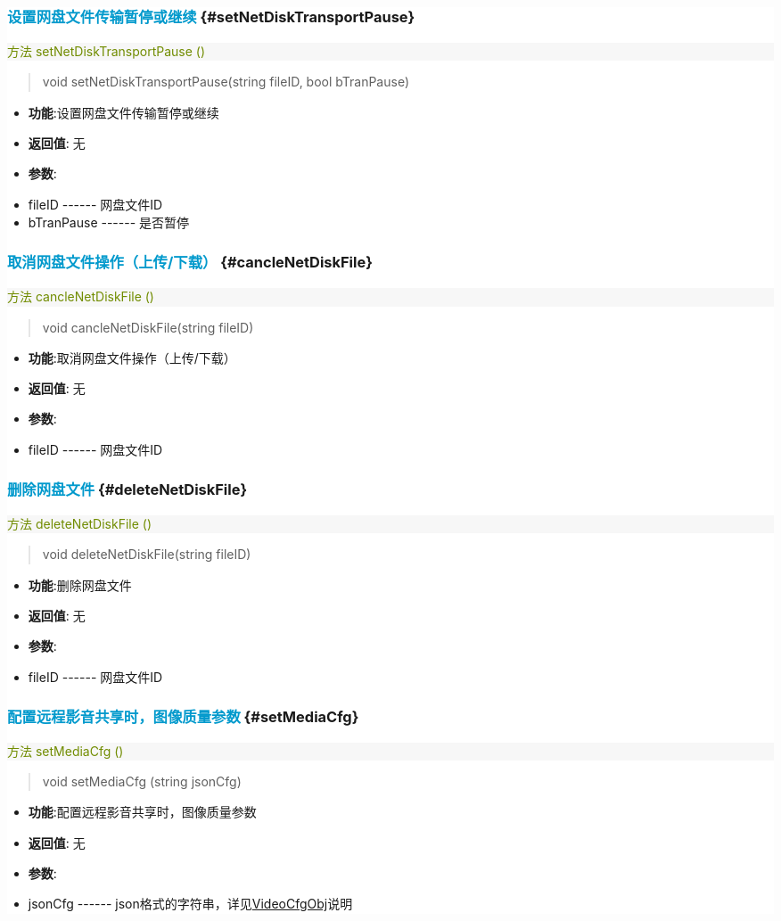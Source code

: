 
### <font color="#0099cc">设置网盘文件传输暂停或继续</font> {#setNetDiskTransportPause}

<p style="background:#f7f7f7;color:#718c00">方法 setNetDiskTransportPause ()</p>

>void setNetDiskTransportPause(string fileID, bool bTranPause)

- **功能**:设置网盘文件传输暂停或继续
 
- **返回值**:  无

- **参数**:
 + fileID ------ 网盘文件ID
 + bTranPause ------ 是否暂停


### <font color="#0099cc">取消网盘文件操作（上传/下载）</font> {#cancleNetDiskFile}

<p style="background:#f7f7f7;color:#718c00">方法 cancleNetDiskFile ()</p>

>void cancleNetDiskFile(string fileID)

- **功能**:取消网盘文件操作（上传/下载）
 
- **返回值**:  无

- **参数**:
 + fileID ------ 网盘文件ID


### <font color="#0099cc">删除网盘文件</font> {#deleteNetDiskFile}

<p style="background:#f7f7f7;color:#718c00">方法 deleteNetDiskFile ()</p>

>void deleteNetDiskFile(string fileID)

- **功能**:删除网盘文件
 
- **返回值**:  无

- **参数**:
 + fileID ------ 网盘文件ID


### <font color="#0099cc">配置远程影音共享时，图像质量参数</font> {#setMediaCfg}

<p style="background:#f7f7f7;color:#718c00">方法 setMediaCfg ()</p>

>void setMediaCfg (string jsonCfg)

- **功能**:配置远程影音共享时，图像质量参数
 
- **返回值**:  无

- **参数**:
 + jsonCfg ------ json格式的字符串，详见[VideoCfgObj](ObjectstructureDing.md#VideoCfgObj)说明

